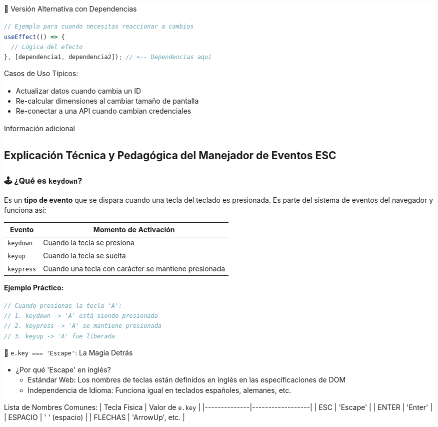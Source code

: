 🔄 Versión Alternativa con Dependencias

```typescript
// Ejemplo para cuando necesitas reaccionar a cambios
useEffect(() => {
  // Lógica del efecto
}, [dependencia1, dependencia2]); // <-- Dependencias aquí
```

Casos de Uso Típicos:
- Actualizar datos cuando cambia un ID
- Re-calcular dimensiones al cambiar tamaño de pantalla
- Re-conectar a una API cuando cambian credenciales

Información adicional

## Explicación Técnica y Pedagógica del Manejador de Eventos ESC

### 🕹️ ¿Qué es `keydown`?
Es un **tipo de evento** que se dispara cuando una tecla del teclado es presionada. Es parte del sistema de eventos del navegador y funciona así:

| Evento      | Momento de Activación                |
|-------------|--------------------------------------|
| `keydown`   | Cuando la tecla se presiona          |
| `keyup`     | Cuando la tecla se suelta            |
| `keypress`  | Cuando una tecla con carácter se mantiene presionada |

**Ejemplo Práctico:**
```javascript
// Cuando presionas la tecla 'A':
// 1. keydown -> 'A' está siendo presionada
// 2. keypress -> 'A' se mantiene presionada
// 3. keyup -> 'A' fue liberada
```

🎯 `e.key === 'Escape'`: La Magia Detrás
- ¿Por qué 'Escape' en inglés?
  - Estándar Web: Los nombres de teclas están definidos en inglés en las especificaciones de DOM
  - Independencia de Idioma: Funciona igual en teclados españoles, alemanes, etc.

Lista de Nombres Comunes:
| Tecla Física | Valor de `e.key` |
|--------------|------------------|
| ESC          | 'Escape'         |
| ENTER        | 'Enter'          |
| ESPACIO      | ' ' (espacio)    |
| FLECHAS      | 'ArrowUp', etc.  |
